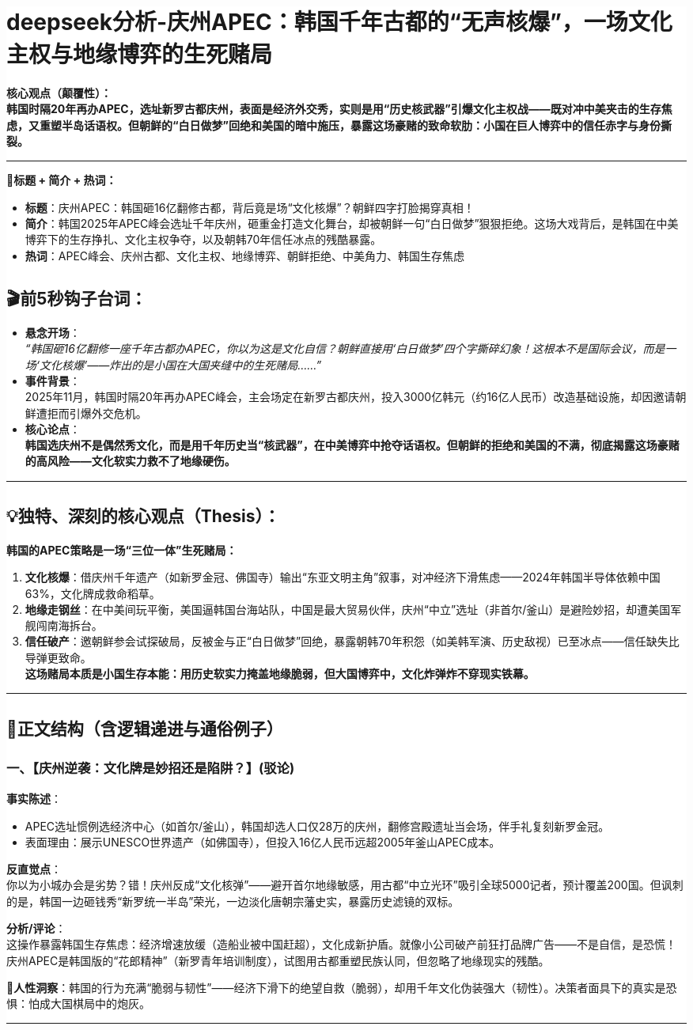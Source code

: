 # deepseek分析-庆州APEC：韩国千年古都的“无声核爆”，一场文化主权与地缘博弈的生死赌局
**核心观点（颠覆性）：**  
**韩国时隔20年再办APEC，选址新罗古都庆州，表面是经济外交秀，实则是用“历史核武器”引爆文化主权战——既对冲中美夹击的生存焦虑，又重塑半岛话语权。但朝鲜的“白日做梦”回绝和美国的暗中施压，暴露这场豪赌的致命软肋：小国在巨人博弈中的信任赤字与身份撕裂。**  

---  
🎯**标题 + 简介 + 热词：**  
* **标题**：庆州APEC：韩国砸16亿翻修古都，背后竟是场“文化核爆”？朝鲜四字打脸揭穿真相！  
* **简介**：韩国2025年APEC峰会选址千年庆州，砸重金打造文化舞台，却被朝鲜一句“白日做梦”狠狠拒绝。这场大戏背后，是韩国在中美博弈下的生存挣扎、文化主权争夺，以及朝韩70年信任冰点的残酷暴露。  
* **热词**：APEC峰会、庆州古都、文化主权、地缘博弈、朝鲜拒绝、中美角力、韩国生存焦虑  

## 🎬**前5秒钩子台词：**  
- **悬念开场**：  
  *“韩国砸16亿翻修一座千年古都办APEC，你以为这是文化自信？朝鲜直接用‘白日做梦’四个字撕碎幻象！这根本不是国际会议，而是一场‘文化核爆’——炸出的是小国在大国夹缝中的生死赌局……”*  
- **事件背景**：  
  2025年11月，韩国时隔20年再办APEC峰会，主会场定在新罗古都庆州，投入3000亿韩元（约16亿人民币）改造基础设施，却因邀请朝鲜遭拒而引爆外交危机。  
- **核心论点**：  
  **韩国选庆州不是偶然秀文化，而是用千年历史当“核武器”，在中美博弈中抢夺话语权。但朝鲜的拒绝和美国的不满，彻底揭露这场豪赌的高风险——文化软实力救不了地缘硬伤。**  

---  

## 💡**独特、深刻的核心观点（Thesis）：**  
**韩国的APEC策略是一场“三位一体”生死赌局：**  
1. **文化核爆**：借庆州千年遗产（如新罗金冠、佛国寺）输出“东亚文明主角”叙事，对冲经济下滑焦虑——2024年韩国半导体依赖中国63%，文化牌成救命稻草。  
2. **地缘走钢丝**：在中美间玩平衡，美国逼韩国台海站队，中国是最大贸易伙伴，庆州“中立”选址（非首尔/釜山）是避险妙招，却遭美国军舰闯南海拆台。  
3. **信任破产**：邀朝鲜参会试探破局，反被金与正“白日做梦”回绝，暴露朝韩70年积怨（如美韩军演、历史敌视）已至冰点——信任缺失比导弹更致命。  
**这场赌局本质是小国生存本能：用历史软实力掩盖地缘脆弱，但大国博弈中，文化炸弹炸不穿现实铁幕。**  

---  

## 🧩**正文结构（含逻辑递进与通俗例子）**  

### **一、【庆州逆袭：文化牌是妙招还是陷阱？】(驳论)**  
**事实陈述**：  
- APEC选址惯例选经济中心（如首尔/釜山），韩国却选人口仅28万的庆州，翻修宫殿遗址当会场，伴手礼复刻新罗金冠。  
- 表面理由：展示UNESCO世界遗产（如佛国寺），但投入16亿人民币远超2005年釜山APEC成本。  

**反直觉点**：  
你以为小城办会是劣势？错！庆州反成“文化核弹”——避开首尔地缘敏感，用古都“中立光环”吸引全球5000记者，预计覆盖200国。但讽刺的是，韩国一边砸钱秀“新罗统一半岛”荣光，一边淡化唐朝宗藩史实，暴露历史滤镜的双标。  

**分析/评论**：  
这操作暴露韩国生存焦虑：经济增速放缓（造船业被中国赶超），文化成新护盾。就像小公司破产前狂打品牌广告——不是自信，是恐慌！庆州APEC是韩国版的“花郎精神”（新罗青年培训制度），试图用古都重塑民族认同，但忽略了地缘现实的残酷。  

🧠**人性洞察**：韩国的行为充满“脆弱与韧性”——经济下滑下的绝望自救（脆弱），却用千年文化伪装强大（韧性）。决策者面具下的真实是恐惧：怕成大国棋局中的炮灰。  

---  
